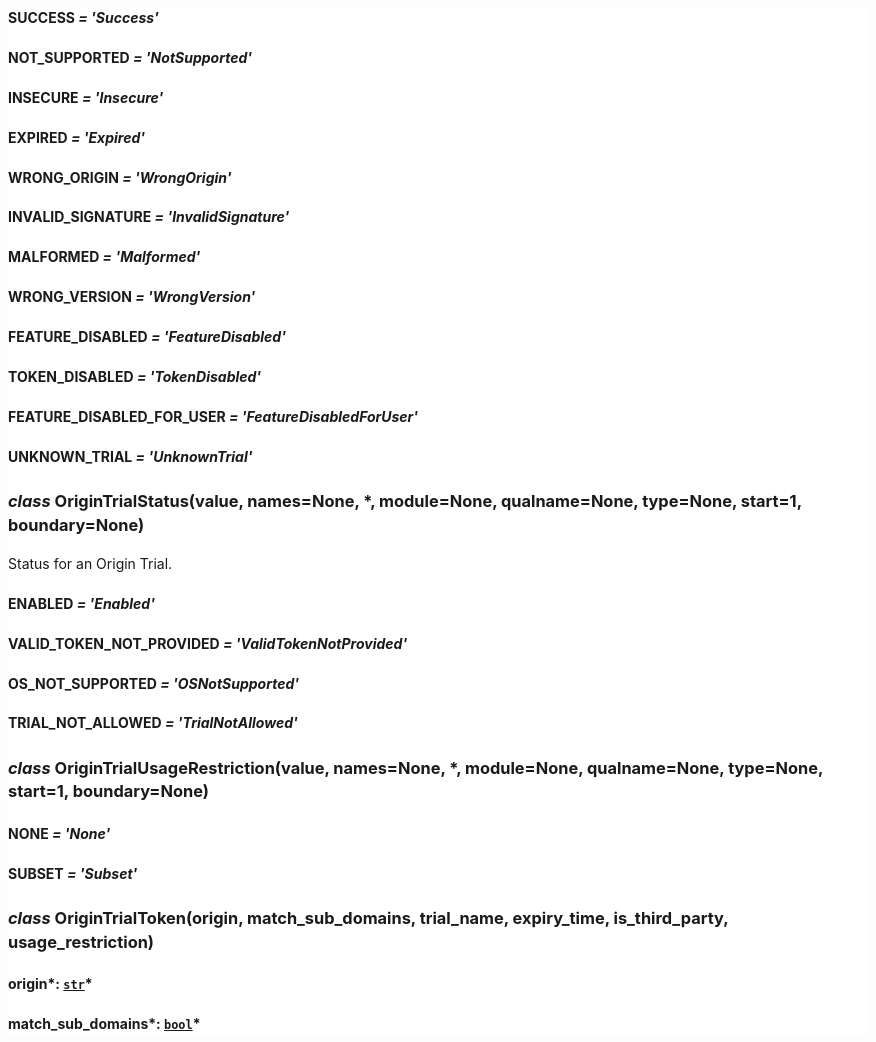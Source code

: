 #### SUCCESS *= 'Success'*

#### NOT_SUPPORTED *= 'NotSupported'*

#### INSECURE *= 'Insecure'*

#### EXPIRED *= 'Expired'*

#### WRONG_ORIGIN *= 'WrongOrigin'*

#### INVALID_SIGNATURE *= 'InvalidSignature'*

#### MALFORMED *= 'Malformed'*

#### WRONG_VERSION *= 'WrongVersion'*

#### FEATURE_DISABLED *= 'FeatureDisabled'*

#### TOKEN_DISABLED *= 'TokenDisabled'*

#### FEATURE_DISABLED_FOR_USER *= 'FeatureDisabledForUser'*

#### UNKNOWN_TRIAL *= 'UnknownTrial'*

### *class* OriginTrialStatus(value, names=None, \*, module=None, qualname=None, type=None, start=1, boundary=None)

Status for an Origin Trial.

#### ENABLED *= 'Enabled'*

#### VALID_TOKEN_NOT_PROVIDED *= 'ValidTokenNotProvided'*

#### OS_NOT_SUPPORTED *= 'OSNotSupported'*

#### TRIAL_NOT_ALLOWED *= 'TrialNotAllowed'*

### *class* OriginTrialUsageRestriction(value, names=None, \*, module=None, qualname=None, type=None, start=1, boundary=None)

#### NONE *= 'None'*

#### SUBSET *= 'Subset'*

### *class* OriginTrialToken(origin, match_sub_domains, trial_name, expiry_time, is_third_party, usage_restriction)

#### origin*: [`str`](https://docs.python.org/3/library/stdtypes.html#str)*

#### match_sub_domains*: [`bool`](https://docs.python.org/3/library/functions.html#bool)*
